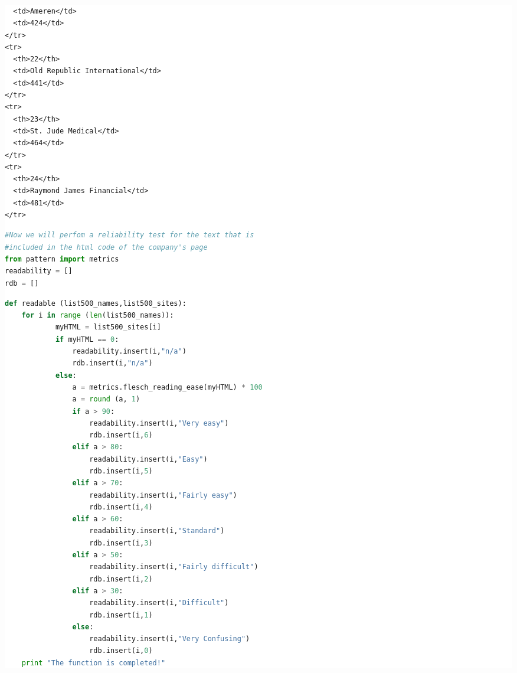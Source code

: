       <td>Ameren</td>
      <td>424</td>
    </tr>
    <tr>
      <th>22</th>
      <td>Old Republic International</td>
      <td>441</td>
    </tr>
    <tr>
      <th>23</th>
      <td>St. Jude Medical</td>
      <td>464</td>
    </tr>
    <tr>
      <th>24</th>
      <td>Raymond James Financial</td>
      <td>481</td>
    </tr>
  </tbody>
</table>
</div>




```python
#Now we will perfom a reliability test for the text that is 
#included in the html code of the company's page
from pattern import metrics
readability = []
rdb = []
```


```python
def readable (list500_names,list500_sites):
    for i in range (len(list500_names)):
            myHTML = list500_sites[i]
            if myHTML == 0:
                readability.insert(i,"n/a")
                rdb.insert(i,"n/a")
            else:
                a = metrics.flesch_reading_ease(myHTML) * 100
                a = round (a, 1)
                if a > 90:    
                    readability.insert(i,"Very easy")
                    rdb.insert(i,6)
                elif a > 80:
                    readability.insert(i,"Easy")
                    rdb.insert(i,5)
                elif a > 70:
                    readability.insert(i,"Fairly easy")
                    rdb.insert(i,4)
                elif a > 60:
                    readability.insert(i,"Standard")
                    rdb.insert(i,3)
                elif a > 50:
                    readability.insert(i,"Fairly difficult")
                    rdb.insert(i,2)
                elif a > 30:
                    readability.insert(i,"Difficult")
                    rdb.insert(i,1)
                else:
                    readability.insert(i,"Very Confusing")
                    rdb.insert(i,0)                    
    print "The function is completed!"
```
